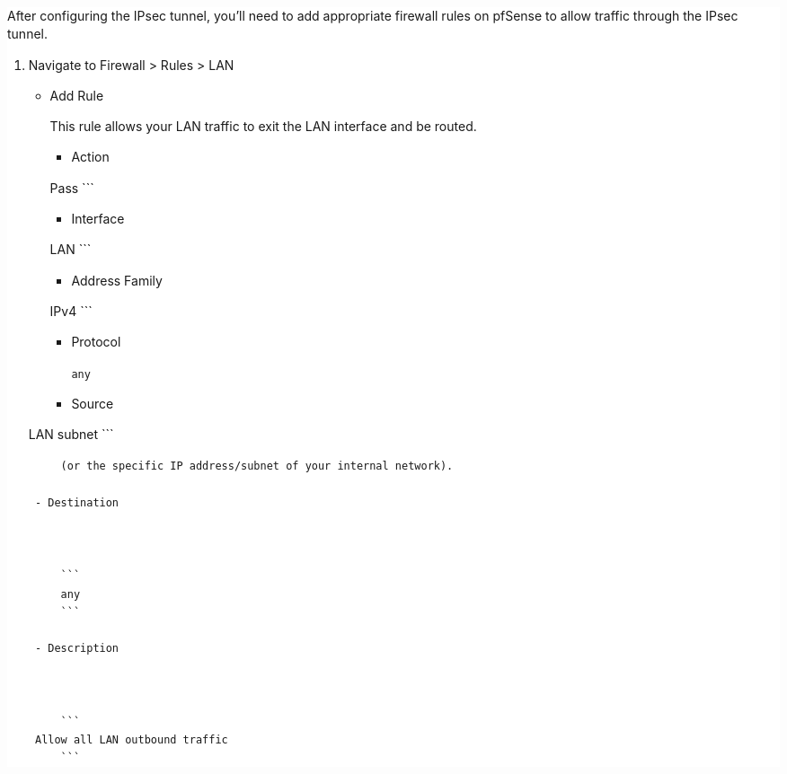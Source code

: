 After configuring the IPsec tunnel, you’ll need to add appropriate firewall rules on pfSense to allow traffic through the IPsec tunnel.

1. Navigate to Firewall > Rules > LAN

    - Add Rule

        This rule allows your LAN traffic to exit the LAN interface and be routed.

        - Action

             

            ```
        Pass
            ```
        
        - Interface
    
             

            ```
        LAN
            ```
        
        - Address Family
    
             
    
            ```
        IPv4
            ```
        
        - Protocol

             
    
            ```
            any
            ```
        
        - Source

             

            ```
    LAN subnet
            ```
            
             

            (or the specific IP address/subnet of your internal network).

        - Destination

             
    
            ```
            any
            ```
        
        - Description

             

            ```
        Allow all LAN outbound traffic
            ```
        